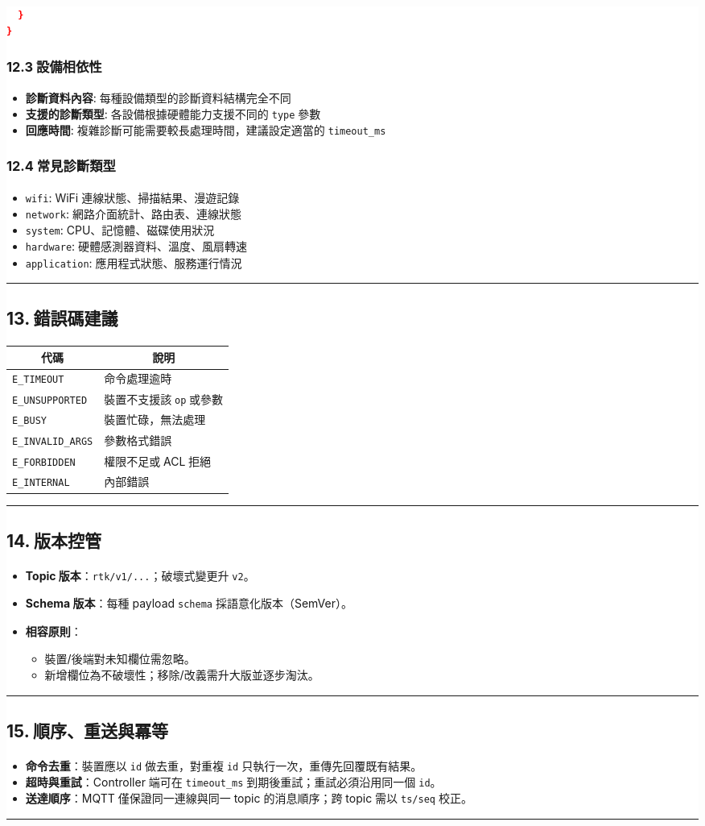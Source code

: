 ```json
  }
}
```

### 12.3 設備相依性
* **診斷資料內容**: 每種設備類型的診斷資料結構完全不同
* **支援的診斷類型**: 各設備根據硬體能力支援不同的 `type` 參數
* **回應時間**: 複雜診斷可能需要較長處理時間，建議設定適當的 `timeout_ms`

### 12.4 常見診斷類型
* `wifi`: WiFi 連線狀態、掃描結果、漫遊記錄
* `network`: 網路介面統計、路由表、連線狀態
* `system`: CPU、記憶體、磁碟使用狀況
* `hardware`: 硬體感測器資料、溫度、風扇轉速
* `application`: 應用程式狀態、服務運行情況

---

## 13. 錯誤碼建議

| 代碼               | 說明              |
| ---------------- | --------------- |
| `E_TIMEOUT`      | 命令處理逾時          |
| `E_UNSUPPORTED`  | 裝置不支援該 `op` 或參數 |
| `E_BUSY`         | 裝置忙碌，無法處理       |
| `E_INVALID_ARGS` | 參數格式錯誤          |
| `E_FORBIDDEN`    | 權限不足或 ACL 拒絕    |
| `E_INTERNAL`     | 內部錯誤            |

---

## 14. 版本控管

* **Topic 版本**：`rtk/v1/...`；破壞式變更升 `v2`。
* **Schema 版本**：每種 payload `schema` 採語意化版本（SemVer）。
* **相容原則**：

  * 裝置/後端對未知欄位需忽略。
  * 新增欄位為不破壞性；移除/改義需升大版並逐步淘汰。

---

## 15. 順序、重送與冪等

* **命令去重**：裝置應以 `id` 做去重，對重複 `id` 只執行一次，重傳先回覆既有結果。
* **超時與重試**：Controller 端可在 `timeout_ms` 到期後重試；重試必須沿用同一個 `id`。
* **送達順序**：MQTT 僅保證同一連線與同一 topic 的消息順序；跨 topic 需以 `ts/seq` 校正。

---